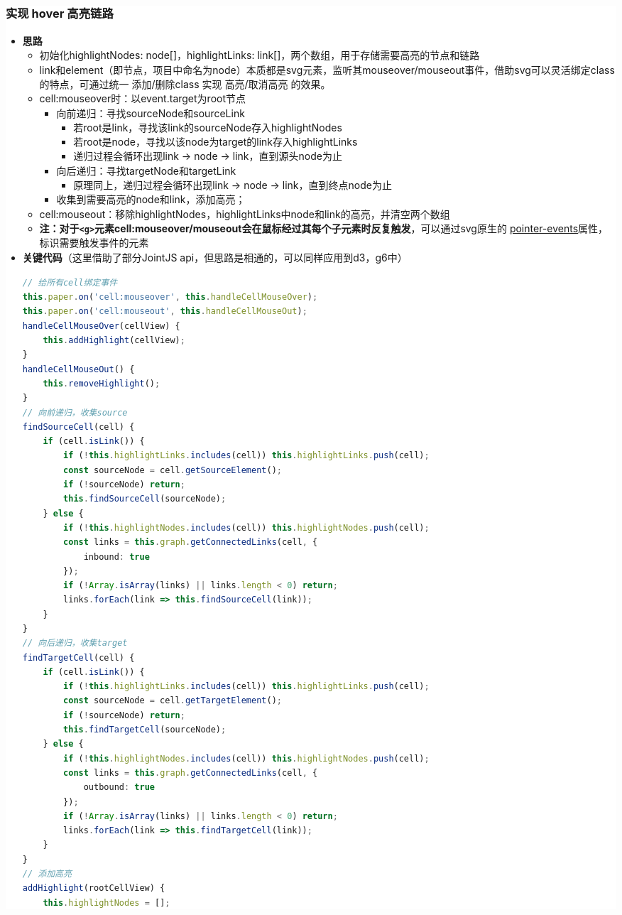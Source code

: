 ### 实现 hover 高亮链路

- **思路**
    - 初始化highlightNodes: node[]，highlightLinks: link[]，两个数组，用于存储需要高亮的节点和链路
    - link和element（即节点，项目中命名为node）本质都是svg元素，监听其mouseover/mouseout事件，借助svg可以灵活绑定class的特点，可通过统一 添加/删除class 实现 高亮/取消高亮 的效果。
    - cell:mouseover时：以event.target为root节点
        - 向前递归：寻找sourceNode和sourceLink
            - 若root是link，寻找该link的sourceNode存入highlightNodes
            - 若root是node，寻找以该node为target的link存入highlightLinks
            - 递归过程会循环出现link -> node -> link，直到源头node为止
        - 向后递归：寻找targetNode和targetLink
            - 原理同上，递归过程会循环出现link -> node -> link，直到终点node为止
        - 收集到需要高亮的node和link，添加高亮；
    - cell:mouseout：移除highlightNodes，highlightLinks中node和link的高亮，并清空两个数组
    - **注：对于`<g>`元素cell:mouseover/mouseout会在鼠标经过其每个子元素时反复触发**，可以通过svg原生的 [pointer-events](https://developer.mozilla.org/zh-CN/docs/Web/CSS/pointer-events)属性，标识需要触发事件的元素
- **关键代码**（这里借助了部分JointJS api，但思路是相通的，可以同样应用到d3，g6中）
    ```typescript
    // 给所有cell绑定事件
    this.paper.on('cell:mouseover', this.handleCellMouseOver);
    this.paper.on('cell:mouseout', this.handleCellMouseOut);
    handleCellMouseOver(cellView) {
        this.addHighlight(cellView);
    }
    handleCellMouseOut() {
        this.removeHighlight();
    }
    // 向前递归，收集source
    findSourceCell(cell) {
        if (cell.isLink()) {
            if (!this.highlightLinks.includes(cell)) this.highlightLinks.push(cell);
            const sourceNode = cell.getSourceElement();
            if (!sourceNode) return;
            this.findSourceCell(sourceNode);
        } else {
            if (!this.highlightNodes.includes(cell)) this.highlightNodes.push(cell);
            const links = this.graph.getConnectedLinks(cell, {
                inbound: true
            });
            if (!Array.isArray(links) || links.length < 0) return;
            links.forEach(link => this.findSourceCell(link));
        }
    }
    // 向后递归，收集target
    findTargetCell(cell) {
        if (cell.isLink()) {
            if (!this.highlightLinks.includes(cell)) this.highlightLinks.push(cell);
            const sourceNode = cell.getTargetElement();
            if (!sourceNode) return;
            this.findTargetCell(sourceNode);
        } else {
            if (!this.highlightNodes.includes(cell)) this.highlightNodes.push(cell);
            const links = this.graph.getConnectedLinks(cell, {
                outbound: true
            });
            if (!Array.isArray(links) || links.length < 0) return;
            links.forEach(link => this.findTargetCell(link));
        }
    }
    // 添加高亮
    addHighlight(rootCellView) {
        this.highlightNodes = [];